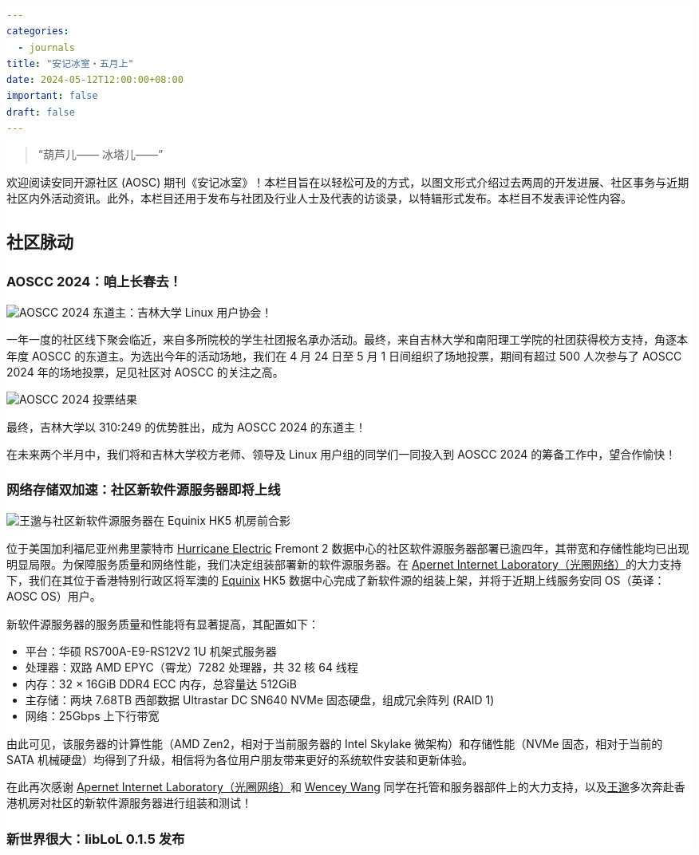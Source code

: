 ```yaml
---
categories:
  - journals
title: "安记冰室・五月上"
date: 2024-05-12T12:00:00+08:00
important: false
draft: false
---
```



> “葫芦儿—— 冰塔儿——”

欢迎阅读安同开源社区 (AOSC) 期刊《安记冰室》！本栏目旨在以轻松可及的方式，以图文形式介绍过去两周的开发进展、社区事务与近期社区内外活动资讯。此外，本栏目还用于发布与社团及行业人士及代表的访谈录，以特辑形式发布。本栏目不发表评论性内容。

社区脉动
--------

### AOSCC 2024：咱上长春去！

![AOSCC 2024 东道主：吉林大学 Linux 用户协会！](/assets/coffee-break/20240512/imgs/aoscc-2024-jlu.png)

一年一度的社区线下聚会临近，来自多所院校的学生社团报名承办活动。最终，来自吉林大学和南阳理工学院的社团获得校方支持，角逐本年度 AOSCC 的东道主。为选出今年的活动场地，我们在 4 月 24 日至 5 月 1 日间组织了场地投票，期间有超过 500 人次参与了 AOSCC 2024 年的场地投票，足见社区对 AOSCC 的关注之高。

![AOSCC 2024 投票结果](/assets/coffee-break/20240512/imgs/aoscc-2024-poll.png)

最终，吉林大学以 310:249 的优势胜出，成为 AOSCC 2024 的东道主！

在未来两个半月中，我们将和吉林大学校方老师、领导及 Linux 用户组的同学们一同投入到 AOSCC 2024 的筹备工作中，望合作愉快！

### 网络存储双加速：社区新软件源服务器即将上线

![王邈与社区新软件源服务器在 Equinix HK5 机房前合影](/assets/coffee-break/20240512/imgs/junko-in-transit.jpg)

位于美国加利福尼亚州弗里蒙特市 [Hurricane Electric](https://he.net/) Fremont 2 数据中心的社区软件源服务器部署已逾四年，其带宽和存储性能均已出现明显局限。为保障服务质量和网络性能，我们决定组装部署新的软件源服务器。在 [Apernet Internet Laboratory（光圈网络）](https://apernet.io/)的大力支持下，我们在其位于香港特别行政区将军澳的 [Equinix](https://equinix.com/) HK5 数据中心完成了新软件源的组装上架，并将于近期上线服务安同 OS（英译：AOSC OS）用户。

新软件源服务器的服务质量和性能将有显著提高，其配置如下：

- 平台：华硕 RS700A-E9-RS12V2 1U 机架式服务器
- 处理器：双路 AMD EPYC（霄龙）7282 处理器，共 32 核 64 线程
- 内存：32 × 16GiB DDR4 ECC 内存，总容量达 512GiB
- 主存储：两块 7.68TB 西部数据 Ultrastar DC SN640 NVMe 固态硬盘，组成冗余阵列 (RAID 1)
- 网络：25Gbps 上下行带宽

由此可见，该服务器的计算性能（AMD Zen2，相对于当前服务器的 Intel Skylake 微架构）和存储性能（NVMe 固态，相对于当前的 SATA 机械硬盘）均得到了升级，相信将为各位用户朋友带来更好的系统软件安装和更新体验。

在此再次感谢 [Apernet Internet Laboratory（光圈网络）](https://apernet.io/)和 [Wencey Wang](https://github.com/WenceyWang) 同学在托管和服务器部件上的大力支持，以及[王邈](https://github.com/shankerwangmiao)多次奔赴香港机房对社区的新软件源服务器进行组装和测试！

### 新世界很大：libLoL 0.1.5 发布
